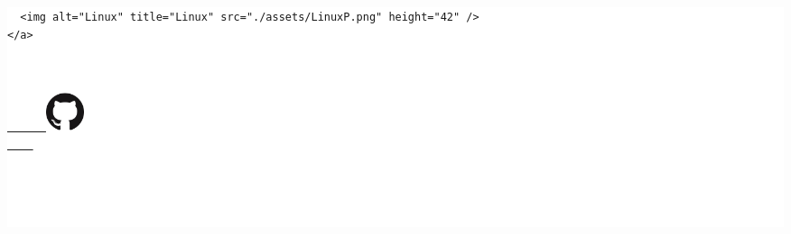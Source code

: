       <img alt="Linux" title="Linux" src="./assets/LinuxP.png" height="42" />
    </a>
  </code>
  <code>
    <a href="https://github.com/">
      <img alt="GitHub" title="GitHub" src="./assets/github.png" height="42" />
    </a>
  </code>
  <code>
    <a href="https://www.npmjs.com">
